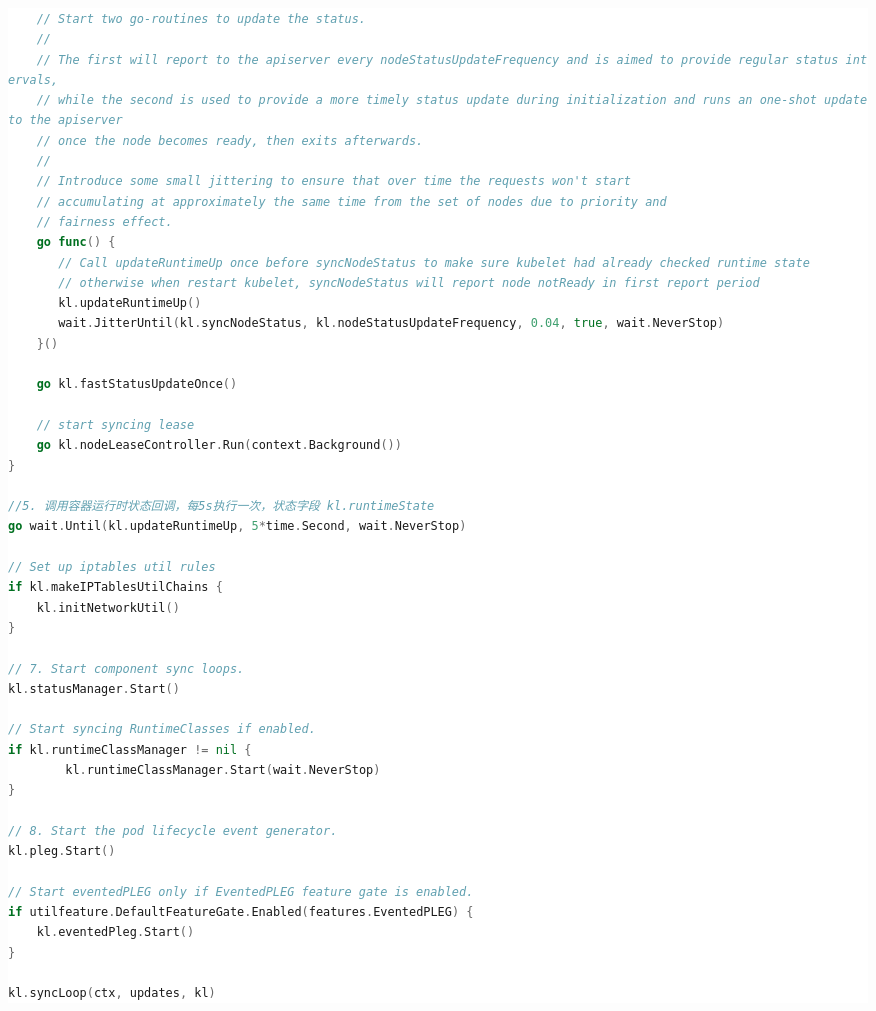 ```Go
    // Start two go-routines to update the status.
    //
    // The first will report to the apiserver every nodeStatusUpdateFrequency and is aimed to provide regular status intervals,
    // while the second is used to provide a more timely status update during initialization and runs an one-shot update to the apiserver
    // once the node becomes ready, then exits afterwards.
    //
    // Introduce some small jittering to ensure that over time the requests won't start
    // accumulating at approximately the same time from the set of nodes due to priority and
    // fairness effect.
    go func() {
       // Call updateRuntimeUp once before syncNodeStatus to make sure kubelet had already checked runtime state
       // otherwise when restart kubelet, syncNodeStatus will report node notReady in first report period
       kl.updateRuntimeUp()
       wait.JitterUntil(kl.syncNodeStatus, kl.nodeStatusUpdateFrequency, 0.04, true, wait.NeverStop)
    }()

    go kl.fastStatusUpdateOnce()

    // start syncing lease
    go kl.nodeLeaseController.Run(context.Background())
}

//5. 调用容器运行时状态回调，每5s执行一次，状态字段 kl.runtimeState
go wait.Until(kl.updateRuntimeUp, 5*time.Second, wait.NeverStop)

// Set up iptables util rules
if kl.makeIPTablesUtilChains {
    kl.initNetworkUtil()
}

// 7. Start component sync loops.
kl.statusManager.Start()

// Start syncing RuntimeClasses if enabled.
if kl.runtimeClassManager != nil {
        kl.runtimeClassManager.Start(wait.NeverStop)
}

// 8. Start the pod lifecycle event generator.
kl.pleg.Start()

// Start eventedPLEG only if EventedPLEG feature gate is enabled.
if utilfeature.DefaultFeatureGate.Enabled(features.EventedPLEG) {
    kl.eventedPleg.Start()
}

kl.syncLoop(ctx, updates, kl)
```

